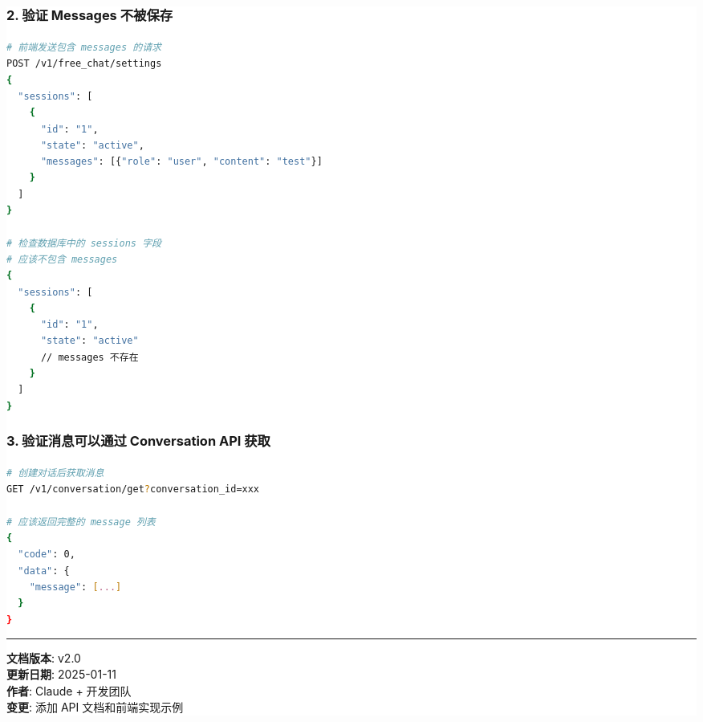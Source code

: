 ### 2. 验证 Messages 不被保存

```bash
# 前端发送包含 messages 的请求
POST /v1/free_chat/settings
{
  "sessions": [
    {
      "id": "1",
      "state": "active",
      "messages": [{"role": "user", "content": "test"}]
    }
  ]
}

# 检查数据库中的 sessions 字段
# 应该不包含 messages
{
  "sessions": [
    {
      "id": "1",
      "state": "active"
      // messages 不存在
    }
  ]
}
```

### 3. 验证消息可以通过 Conversation API 获取

```bash
# 创建对话后获取消息
GET /v1/conversation/get?conversation_id=xxx

# 应该返回完整的 message 列表
{
  "code": 0,
  "data": {
    "message": [...]
  }
}
```

---

**文档版本**: v2.0  
**更新日期**: 2025-01-11  
**作者**: Claude + 开发团队  
**变更**: 添加 API 文档和前端实现示例
